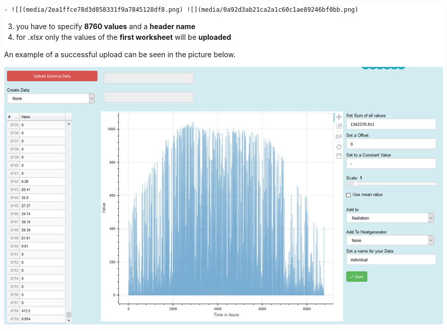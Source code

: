 	- ![](media/2ea1ffce78d3d858331f9a7845128df8.png) ![](media/0a92d3ab21ca2a1c60c1ae89246bf0bb.png)
3. you have to specify **8760 values** and a **header name**
4. for *.xlsx* only the values of the **first worksheet** will be **uploaded**

<a name="succes_extern"></a>An example of a successful upload can be seen in the picture below.

![](media/9a0daa08cbfbfce4122a317f543bfc79.png)
